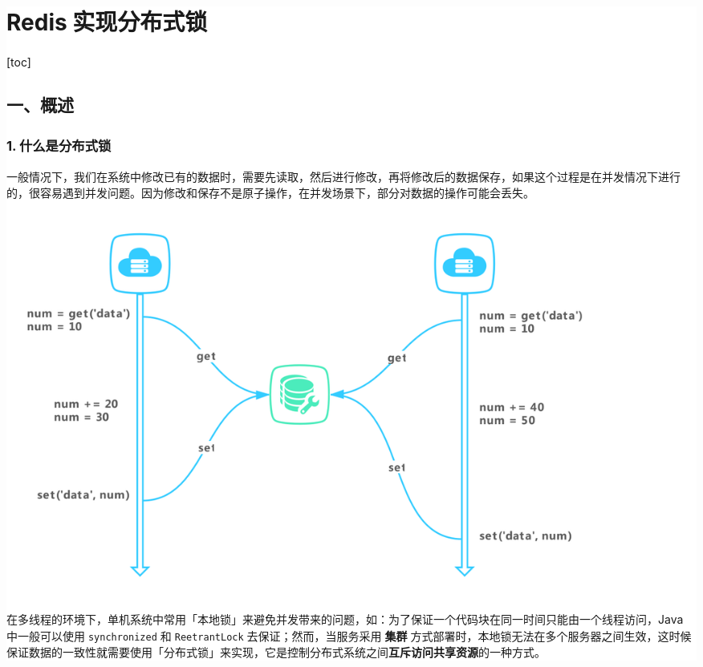 # Redis 实现分布式锁

[toc]

## 一、概述

### 1. 什么是分布式锁

一般情况下，我们在系统中修改已有的数据时，需要先读取，然后进行修改，再将修改后的数据保存，如果这个过程是在并发情况下进行的，很容易遇到并发问题。因为修改和保存不是原子操作，在并发场景下，部分对数据的操作可能会丢失。

![img](./imgs/redis-lock-01.png)

在多线程的环境下，单机系统中常用「本地锁」来避免并发带来的问题，如：为了保证一个代码块在同一时间只能由一个线程访问，Java 中一般可以使用 `synchronized` 和 `ReetrantLock` 去保证；然而，当服务采用 **集群** 方式部署时，本地锁无法在多个服务器之间生效，这时候保证数据的一致性就需要使用「分布式锁」来实现，它是控制分布式系统之间**互斥访问共享资源**的一种方式。 
